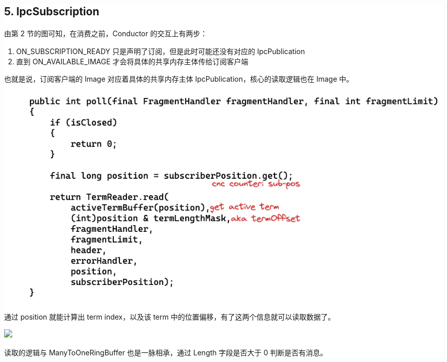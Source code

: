## 5. IpcSubscription

由第 2 节的图可知，在消费之前，Conductor 的交互上有两步：
1.  ON_SUBSCRIPTION_READY 只是声明了订阅，但是此时可能还没有对应的 IpcPublication
2. 直到 ON_AVAILABLE_IMAGE 才会将具体的共享内存主体传给订阅客户端

也就是说，订阅客户端的 Image 对应着具体的共享内存主体 IpcPublication，核心的读取逻辑也在 Image 中。

![](./assets/648322-438a112e12a51a85.png)

通过 position 就能计算出 term index，以及该 term 中的位置偏移，有了这两个信息就可以读取数据了。

![](assets/648322-52b6b36c1748bea2.png)


读取的逻辑与 ManyToOneRingBuffer 也是一脉相承，通过 Length 字段是否大于 0 判断是否有消息。

